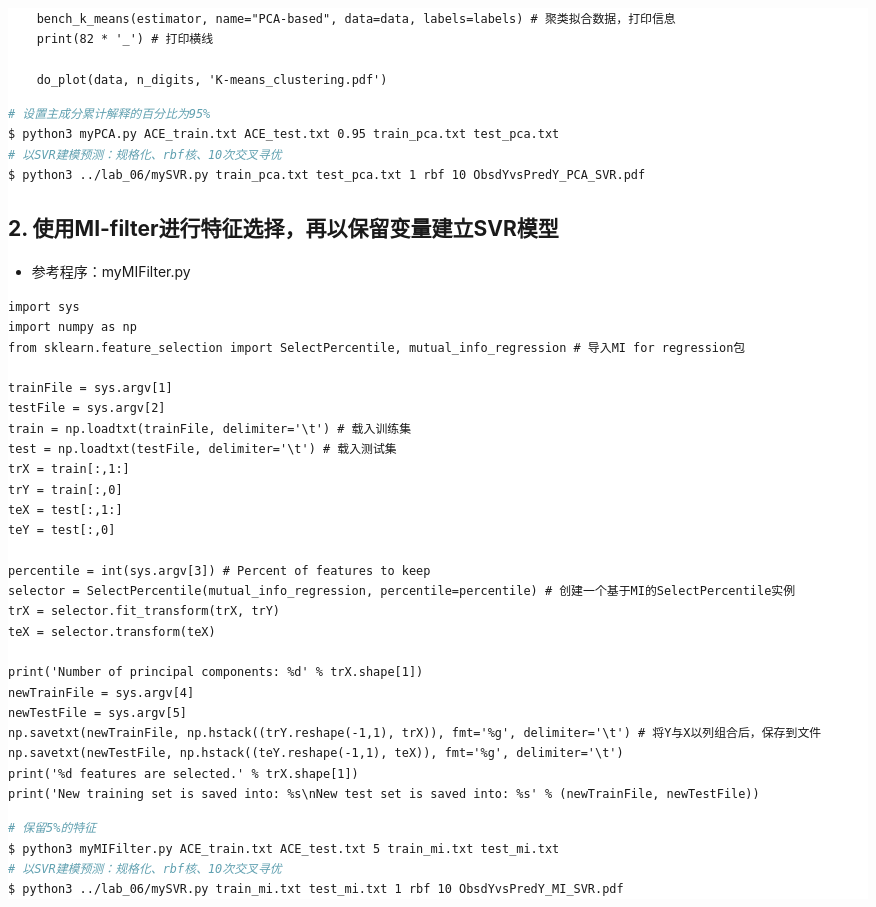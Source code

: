 ```python3
    bench_k_means(estimator, name="PCA-based", data=data, labels=labels) # 聚类拟合数据，打印信息
    print(82 * '_') # 打印横线
    
    do_plot(data, n_digits, 'K-means_clustering.pdf')
```

```bash
# 设置主成分累计解释的百分比为95%
$ python3 myPCA.py ACE_train.txt ACE_test.txt 0.95 train_pca.txt test_pca.txt
# 以SVR建模预测：规格化、rbf核、10次交叉寻优
$ python3 ../lab_06/mySVR.py train_pca.txt test_pca.txt 1 rbf 10 ObsdYvsPredY_PCA_SVR.pdf
```

## 2. 使用MI-filter进行特征选择，再以保留变量建立SVR模型
* 参考程序：myMIFilter.py
```python3
import sys
import numpy as np
from sklearn.feature_selection import SelectPercentile, mutual_info_regression # 导入MI for regression包

trainFile = sys.argv[1]
testFile = sys.argv[2]
train = np.loadtxt(trainFile, delimiter='\t') # 载入训练集
test = np.loadtxt(testFile, delimiter='\t') # 载入测试集
trX = train[:,1:]
trY = train[:,0]
teX = test[:,1:]
teY = test[:,0]

percentile = int(sys.argv[3]) # Percent of features to keep
selector = SelectPercentile(mutual_info_regression, percentile=percentile) # 创建一个基于MI的SelectPercentile实例
trX = selector.fit_transform(trX, trY)
teX = selector.transform(teX)

print('Number of principal components: %d' % trX.shape[1])
newTrainFile = sys.argv[4]
newTestFile = sys.argv[5]
np.savetxt(newTrainFile, np.hstack((trY.reshape(-1,1), trX)), fmt='%g', delimiter='\t') # 将Y与X以列组合后，保存到文件
np.savetxt(newTestFile, np.hstack((teY.reshape(-1,1), teX)), fmt='%g', delimiter='\t')
print('%d features are selected.' % trX.shape[1])
print('New training set is saved into: %s\nNew test set is saved into: %s' % (newTrainFile, newTestFile))
```

```bash
# 保留5%的特征
$ python3 myMIFilter.py ACE_train.txt ACE_test.txt 5 train_mi.txt test_mi.txt
# 以SVR建模预测：规格化、rbf核、10次交叉寻优
$ python3 ../lab_06/mySVR.py train_mi.txt test_mi.txt 1 rbf 10 ObsdYvsPredY_MI_SVR.pdf
```
